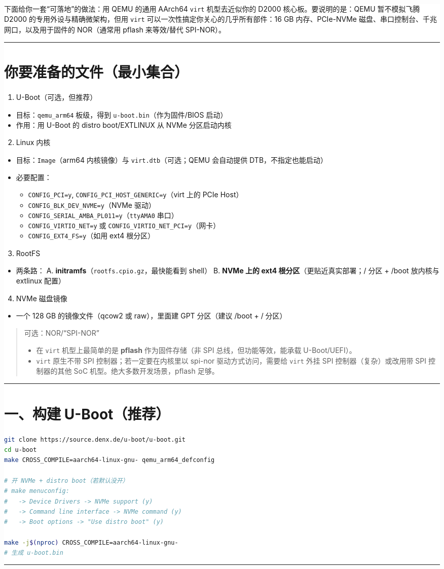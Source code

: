 下面给你一套“可落地”的做法：用 QEMU 的通用 AArch64 `virt` 机型去近似你的 D2000 核心板。要说明的是：QEMU 暂不模拟飞腾 D2000 的专用外设与精确微架构，但用 `virt` 可以一次性搞定你关心的几乎所有部件：16 GB 内存、PCIe-NVMe 磁盘、串口控制台、千兆网口，以及用于固件的 NOR（通常用 pflash 来等效/替代 SPI-NOR）。

---

# 你要准备的文件（最小集合）

1. U-Boot（可选，但推荐）

* 目标：`qemu_arm64` 板级，得到 `u-boot.bin`（作为固件/BIOS 启动）
* 作用：用 U-Boot 的 distro boot/EXTLINUX 从 NVMe 分区启动内核

2. Linux 内核

* 目标：`Image`（arm64 内核镜像）与 `virt.dtb`（可选；QEMU 会自动提供 DTB，不指定也能启动）
* 必要配置：

    * `CONFIG_PCI=y`, `CONFIG_PCI_HOST_GENERIC=y`（virt 上的 PCIe Host）
    * `CONFIG_BLK_DEV_NVME=y`（NVMe 驱动）
    * `CONFIG_SERIAL_AMBA_PL011=y`（`ttyAMA0` 串口）
    * `CONFIG_VIRTIO_NET=y` 或 `CONFIG_VIRTIO_NET_PCI=y`（网卡）
    * `CONFIG_EXT4_FS=y`（如用 ext4 根分区）

3. RootFS

* 两条路：
  A. **initramfs**（`rootfs.cpio.gz`，最快能看到 shell）
  B. **NVMe 上的 ext4 根分区**（更贴近真实部署；/ 分区 + /boot 放内核与 extlinux 配置）

4. NVMe 磁盘镜像

* 一个 128 GB 的镜像文件（qcow2 或 raw），里面建 GPT 分区（建议 /boot + / 分区）

> 可选：NOR/“SPI-NOR”
>
> * 在 `virt` 机型上最简单的是 **pflash** 作为固件存储（非 SPI 总线，但功能等效，能承载 U-Boot/UEFI）。
> * `virt` 原生不带 SPI 控制器；若一定要在内核里以 spi-nor 驱动方式访问，需要给 `virt` 外挂 SPI 控制器（复杂）或改用带 SPI 控制器的其他 SoC 机型。绝大多数开发场景，pflash 足够。

---

# 一、构建 U-Boot（推荐）

```bash
git clone https://source.denx.de/u-boot/u-boot.git
cd u-boot
make CROSS_COMPILE=aarch64-linux-gnu- qemu_arm64_defconfig

# 开 NVMe + distro boot（若默认没开）
# make menuconfig:
#   -> Device Drivers -> NVMe support (y)
#   -> Command line interface -> NVMe command (y)
#   -> Boot options -> "Use distro boot" (y)

make -j$(nproc) CROSS_COMPILE=aarch64-linux-gnu-
# 生成 u-boot.bin
```

---